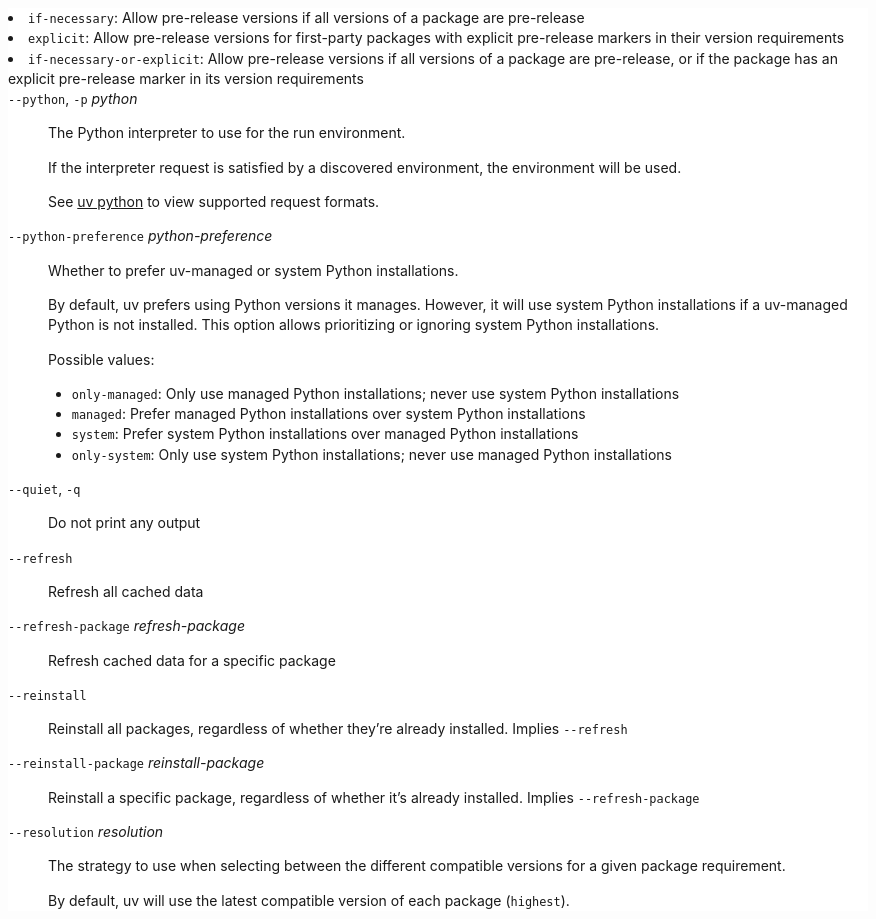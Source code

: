 <li><code>if-necessary</code>:  Allow pre-release versions if all versions of a package are pre-release</li>

<li><code>explicit</code>:  Allow pre-release versions for first-party packages with explicit pre-release markers in their version requirements</li>

<li><code>if-necessary-or-explicit</code>:  Allow pre-release versions if all versions of a package are pre-release, or if the package has an explicit pre-release marker in its version requirements</li>
</ul>
</dd><dt><code>--python</code>, <code>-p</code> <i>python</i></dt><dd><p>The Python interpreter to use for the run environment.</p>

<p>If the interpreter request is satisfied by a discovered environment, the environment will be used.</p>

<p>See <a href="#uv-python">uv python</a> to view supported request formats.</p>

</dd><dt><code>--python-preference</code> <i>python-preference</i></dt><dd><p>Whether to prefer uv-managed or system Python installations.</p>

<p>By default, uv prefers using Python versions it manages. However, it will use system Python installations if a uv-managed Python is not installed. This option allows prioritizing or ignoring system Python installations.</p>

<p>Possible values:</p>

<ul>
<li><code>only-managed</code>:  Only use managed Python installations; never use system Python installations</li>

<li><code>managed</code>:  Prefer managed Python installations over system Python installations</li>

<li><code>system</code>:  Prefer system Python installations over managed Python installations</li>

<li><code>only-system</code>:  Only use system Python installations; never use managed Python installations</li>
</ul>
</dd><dt><code>--quiet</code>, <code>-q</code></dt><dd><p>Do not print any output</p>

</dd><dt><code>--refresh</code></dt><dd><p>Refresh all cached data</p>

</dd><dt><code>--refresh-package</code> <i>refresh-package</i></dt><dd><p>Refresh cached data for a specific package</p>

</dd><dt><code>--reinstall</code></dt><dd><p>Reinstall all packages, regardless of whether they&#8217;re already installed. Implies <code>--refresh</code></p>

</dd><dt><code>--reinstall-package</code> <i>reinstall-package</i></dt><dd><p>Reinstall a specific package, regardless of whether it&#8217;s already installed. Implies <code>--refresh-package</code></p>

</dd><dt><code>--resolution</code> <i>resolution</i></dt><dd><p>The strategy to use when selecting between the different compatible versions for a given package requirement.</p>

<p>By default, uv will use the latest compatible version of each package (<code>highest</code>).</p>
